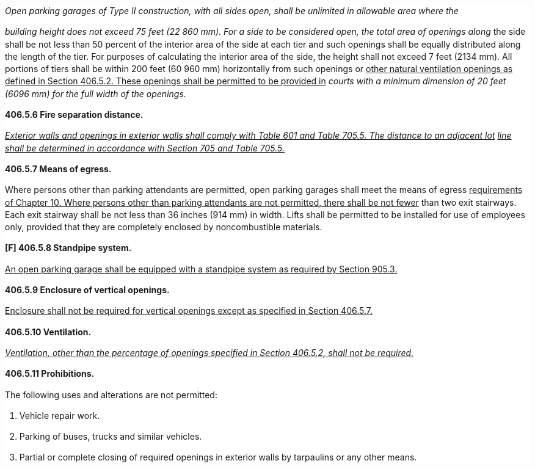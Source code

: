 _Open parking garages of Type II construction, with all sides open, shall be unlimited in allowable area where the_


_building height does not exceed 75 feet (22 860 mm). For a side to be considered open, the total area of openings along_
the side shall be not less than 50 percent of the interior area of the side at each tier and such openings shall be equally
distributed along the length of the tier. For purposes of calculating the interior area of the side, the height shall not
exceed 7 feet (2134 mm). All portions of tiers shall be within 200 feet (60 960 mm) horizontally from such openings or
[other natural ventilation openings as defined in Section 406.5.2. These openings shall be permitted to be provided in](http://codes.iccsafe.org/#VACC2021P1_Ch04_Sec406.5.2)
_courts with a minimum dimension of 20 feet (6096 mm) for the full width of the openings._

**406.5.6 Fire separation distance.**

_[Exterior walls and openings in exterior walls shall comply with Table 601 and Table 705.5. The distance to an adjacent lot](http://codes.iccsafe.org/#VACC2021P1_Ch06_Sec601_Tbl601)_
_[line shall be determined in accordance with Section 705 and Table 705.5.](http://codes.iccsafe.org/#VACC2021P1_Ch07_Sec705)_

**406.5.7 Means of egress.**

Where persons other than parking attendants are permitted, open parking garages shall meet the means of egress
[requirements of Chapter 10. Where persons other than parking attendants are not permitted, there shall be not fewer](http://codes.iccsafe.org/#VACC2021P1_Ch10)
than two exit stairways. Each exit stairway shall be not less than 36 inches (914 mm) in width. Lifts shall be permitted to
be installed for use of employees only, provided that they are completely enclosed by noncombustible materials.



**[F] 406.5.8 Standpipe system.**

[An open parking garage shall be equipped with a standpipe system as required by Section 905.3.](http://codes.iccsafe.org/#VACC2021P1_Ch09_Sec905.3)

**406.5.9 Enclosure of vertical openings.**

[Enclosure shall not be required for vertical openings except as specified in Section 406.5.7.](http://codes.iccsafe.org/#VACC2021P1_Ch04_Sec406.5.7)

**406.5.10 Ventilation.**

_[Ventilation, other than the percentage of openings specified in Section 406.5.2, shall not be required.](http://codes.iccsafe.org/#VACC2021P1_Ch04_Sec406.5.2)_

**406.5.11 Prohibitions.**

The following uses and alterations are not permitted:

1. Vehicle repair work.

2. Parking of buses, trucks and similar vehicles.

3. Partial or complete closing of required openings in exterior walls by tarpaulins or any other means.
